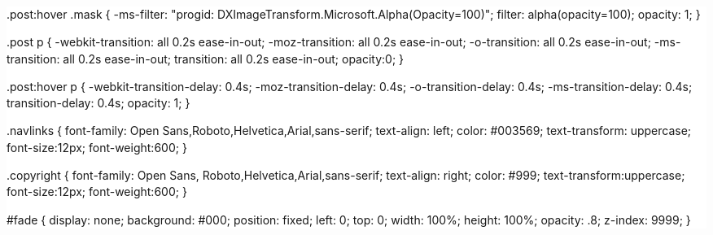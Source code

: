 .post:hover .mask {
  -ms-filter: "progid: DXImageTransform.Microsoft.Alpha(Opacity=100)";
  filter: alpha(opacity=100);
  opacity: 1;
}

.post p {
  -webkit-transition: all 0.2s ease-in-out;
  -moz-transition: all 0.2s ease-in-out;
  -o-transition: all 0.2s ease-in-out;
  -ms-transition: all 0.2s ease-in-out;
  transition: all 0.2s ease-in-out;
  opacity:0;
}

.post:hover p {
  -webkit-transition-delay: 0.4s;
  -moz-transition-delay: 0.4s;
  -o-transition-delay: 0.4s;
  -ms-transition-delay: 0.4s;
  transition-delay: 0.4s;
  opacity: 1;
}

.navlinks {
  font-family: Open Sans,Roboto,Helvetica,Arial,sans-serif;
  text-align: left;
  color: #003569;
  text-transform: uppercase;
  font-size:12px;
  font-weight:600;
}

.copyright {
  font-family: Open Sans, Roboto,Helvetica,Arial,sans-serif;
  text-align: right;
  color: #999;
  text-transform:uppercase;
  font-size:12px;
  font-weight:600;
}




#fade {
	display: none;
	background: #000;
	position: fixed;
	left: 0;
	top: 0;
	width: 100%;
	height: 100%;
	opacity: .8;
	z-index: 9999;
	}
